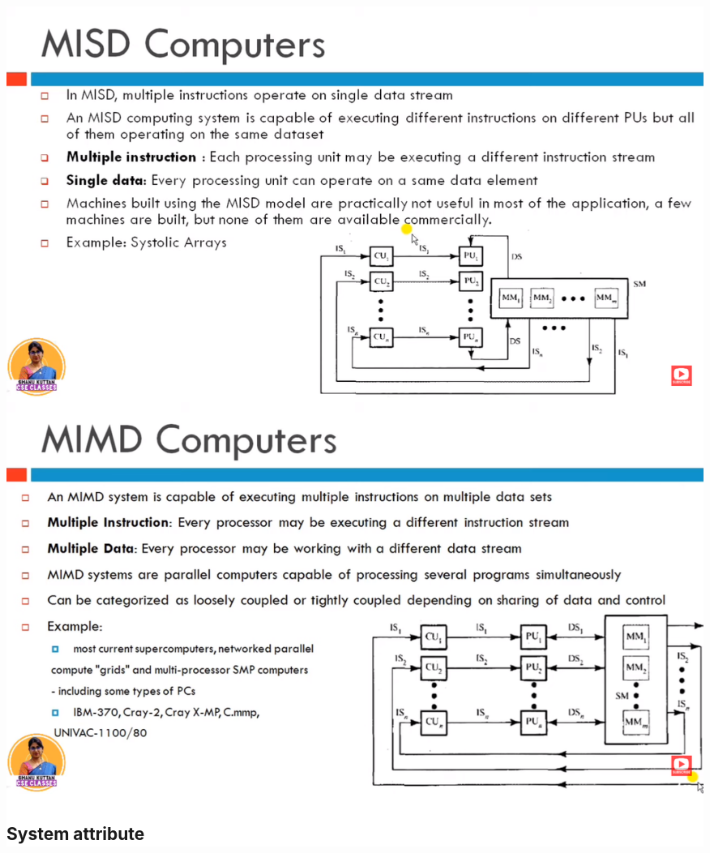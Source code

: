 ![](../../statics/Pasted%20image%2020240313205520.png)
![](../../statics/Pasted%20image%2020240313205537.png)
## System attribute 